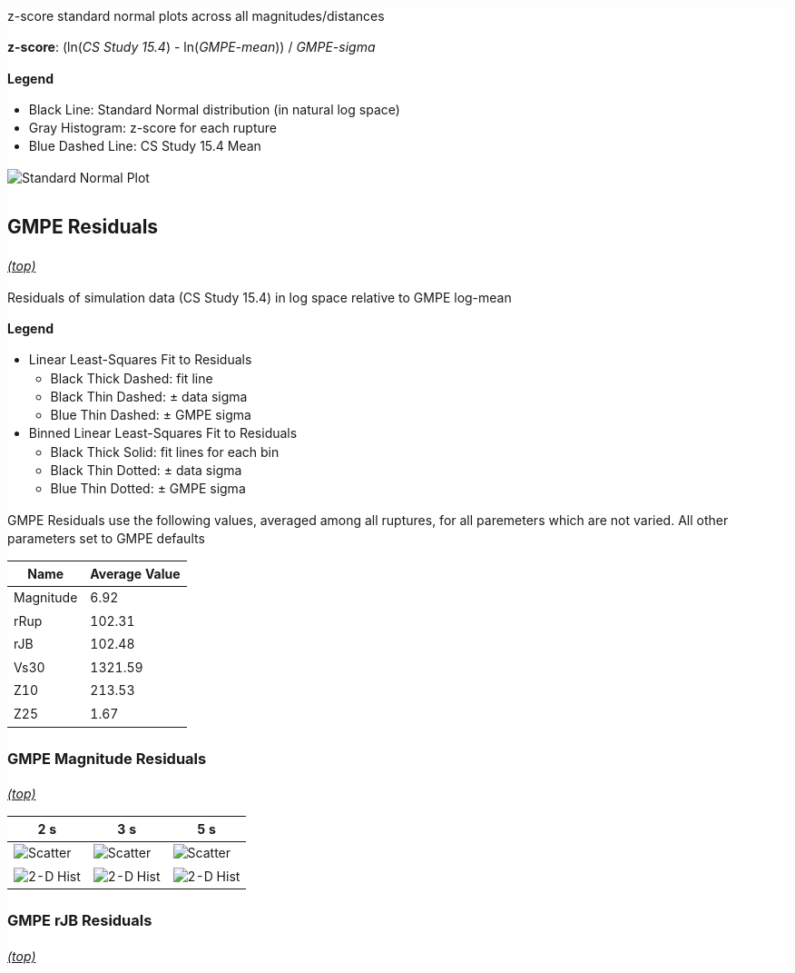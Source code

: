 
z-score standard normal plots across all magnitudes/distances

**z-score**: (ln(*CS Study 15.4*) - ln(*GMPE-mean*)) / *GMPE-sigma*

**Legend**
* Black Line: Standard Normal distribution (in natural log space)
* Gray Histogram: z-score for each rupture
* Blue Dashed Line: CS Study 15.4 Mean

![Standard Normal Plot](resources/All_Sites_all_mags_all_dists_BSSA2014_std_norm.png)
## GMPE Residuals
*[(top)](#table-of-contents)*

Residuals of simulation data (CS Study 15.4) in log space relative to GMPE log-mean

**Legend**
* Linear Least-Squares Fit to Residuals
  * Black Thick Dashed: fit line
  * Black Thin Dashed: ± data sigma
  * Blue Thin Dashed: ± GMPE sigma
* Binned Linear Least-Squares Fit to Residuals
  * Black Thick Solid: fit lines for each bin
  * Black Thin Dotted: ± data sigma
  * Blue Thin Dotted: ± GMPE sigma

GMPE Residuals use the following values, averaged among all ruptures, for all paremeters which are not varied. All other parameters set to GMPE defaults

| Name | Average Value |
|-----|-----|
| Magnitude | 6.92 |
| rRup | 102.31 |
| rJB | 102.48 |
| Vs30 | 1321.59 |
| Z10 | 213.53 |
| Z25 | 1.67 |

### GMPE Magnitude Residuals
*[(top)](#table-of-contents)*


| **2 s** | **3 s** | **5 s** |
|-----|-----|-----|
| ![Scatter](resources/gmpe_residuals_MAG_2s_scatter.png) | ![Scatter](resources/gmpe_residuals_MAG_3s_scatter.png) | ![Scatter](resources/gmpe_residuals_MAG_5s_scatter.png) |
| ![2-D Hist](resources/gmpe_residuals_MAG_2s_hist2d.png) | ![2-D Hist](resources/gmpe_residuals_MAG_3s_hist2d.png) | ![2-D Hist](resources/gmpe_residuals_MAG_5s_hist2d.png) |
### GMPE rJB Residuals
*[(top)](#table-of-contents)*
